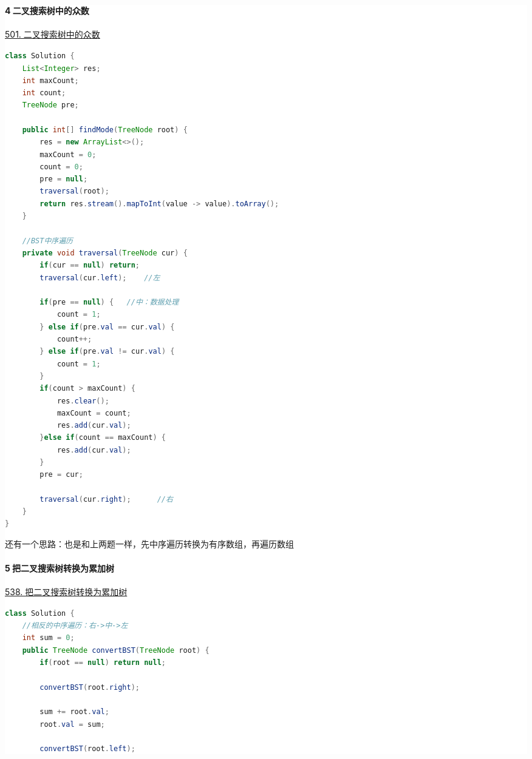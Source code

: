 
#### 4 二叉搜索树中的众数

[501. 二叉搜索树中的众数](https://leetcode.cn/problems/find-mode-in-binary-search-tree/)

```java
class Solution {
    List<Integer> res;
    int maxCount;
    int count;
    TreeNode pre;

    public int[] findMode(TreeNode root) {
        res = new ArrayList<>();
        maxCount = 0;
        count = 0;
        pre = null;
        traversal(root);
        return res.stream().mapToInt(value -> value).toArray();
    }

    //BST中序遍历
    private void traversal(TreeNode cur) {
        if(cur == null) return;
        traversal(cur.left);    //左

        if(pre == null) {   //中：数据处理
            count = 1;
        } else if(pre.val == cur.val) {
            count++;
        } else if(pre.val != cur.val) {
            count = 1;
        }
        if(count > maxCount) {
            res.clear();
            maxCount = count;
            res.add(cur.val);
        }else if(count == maxCount) {
            res.add(cur.val);
        }
        pre = cur;

        traversal(cur.right);      //右
    }
}
```

还有一个思路：也是和上两题一样，先中序遍历转换为有序数组，再遍历数组

#### 5 把二叉搜索树转换为累加树

[538. 把二叉搜索树转换为累加树](https://leetcode.cn/problems/convert-bst-to-greater-tree/)

```java
class Solution {
    //相反的中序遍历：右->中->左
    int sum = 0;
    public TreeNode convertBST(TreeNode root) {
        if(root == null) return null;

        convertBST(root.right);

        sum += root.val;
        root.val = sum;

        convertBST(root.left);
```